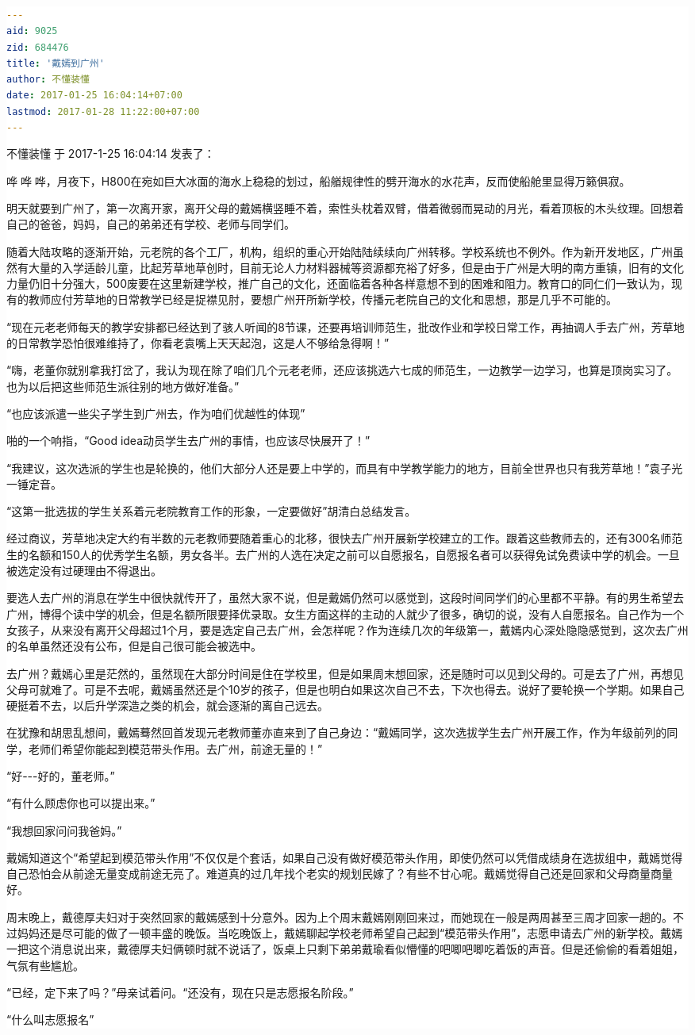 ```yaml
---
aid: 9025
zid: 684476
title: '戴嫣到广州'
author: 不懂装懂
date: 2017-01-25 16:04:14+07:00
lastmod: 2017-01-28 11:22:00+07:00
---
```


不懂装懂 于 2017-1-25 16:04:14 发表了：

哗 哗 哗，月夜下，H800在宛如巨大冰面的海水上稳稳的划过，船艏规律性的劈开海水的水花声，反而使船舱里显得万籁俱寂。

明天就要到广州了，第一次离开家，离开父母的戴嫣横竖睡不着，索性头枕着双臂，借着微弱而晃动的月光，看着顶板的木头纹理。回想着自己的爸爸，妈妈，自己的弟弟还有学校、老师与同学们。

随着大陆攻略的逐渐开始，元老院的各个工厂，机构，组织的重心开始陆陆续续向广州转移。学校系统也不例外。作为新开发地区，广州虽然有大量的入学适龄儿童，比起芳草地草创时，目前无论人力材料器械等资源都充裕了好多，但是由于广州是大明的南方重镇，旧有的文化力量仍旧十分强大，500废要在这里新建学校，推广自己的文化，还面临着各种各样意想不到的困难和阻力。教育口的同仁们一致认为，现有的教师应付芳草地的日常教学已经是捉襟见肘，要想广州开所新学校，传播元老院自己的文化和思想，那是几乎不可能的。

“现在元老老师每天的教学安排都已经达到了骇人听闻的8节课，还要再培训师范生，批改作业和学校日常工作，再抽调人手去广州，芳草地的日常教学恐怕很难维持了，你看老袁嘴上天天起泡，这是人不够给急得啊！”

“嗨，老董你就别拿我打岔了，我认为现在除了咱们几个元老老师，还应该挑选六七成的师范生，一边教学一边学习，也算是顶岗实习了。也为以后把这些师范生派往别的地方做好准备。”

“也应该派遣一些尖子学生到广州去，作为咱们优越性的体现”

啪的一个响指，“Good idea动员学生去广州的事情，也应该尽快展开了！”

“我建议，这次选派的学生也是轮换的，他们大部分人还是要上中学的，而具有中学教学能力的地方，目前全世界也只有我芳草地！”袁子光一锤定音。

“这第一批选拔的学生关系着元老院教育工作的形象，一定要做好”胡清白总结发言。

经过商议，芳草地决定大约有半数的元老教师要随着重心的北移，很快去广州开展新学校建立的工作。跟着这些教师去的，还有300名师范生的名额和150人的优秀学生名额，男女各半。去广州的人选在决定之前可以自愿报名，自愿报名者可以获得免试免费读中学的机会。一旦被选定没有过硬理由不得退出。

要选人去广州的消息在学生中很快就传开了，虽然大家不说，但是戴嫣仍然可以感觉到，这段时间同学们的心里都不平静。有的男生希望去广州，博得个读中学的机会，但是名额所限要择优录取。女生方面这样的主动的人就少了很多，确切的说，没有人自愿报名。自己作为一个女孩子，从来没有离开父母超过1个月，要是选定自己去广州，会怎样呢？作为连续几次的年级第一，戴嫣内心深处隐隐感觉到，这次去广州的名单虽然还没有公布，但是自己很可能会被选中。

去广州？戴嫣心里是茫然的，虽然现在大部分时间是住在学校里，但是如果周末想回家，还是随时可以见到父母的。可是去了广州，再想见父母可就难了。可是不去呢，戴嫣虽然还是个10岁的孩子，但是也明白如果这次自己不去，下次也得去。说好了要轮换一个学期。如果自己硬挺着不去，以后升学深造之类的机会，就会逐渐的离自己远去。

在犹豫和胡思乱想间，戴嫣蓦然回首发现元老教师董亦直来到了自己身边：“戴嫣同学，这次选拔学生去广州开展工作，作为年级前列的同学，老师们希望你能起到模范带头作用。去广州，前途无量的！”

“好---好的，董老师。”

“有什么顾虑你也可以提出来。”

“我想回家问问我爸妈。”

戴嫣知道这个“希望起到模范带头作用”不仅仅是个套话，如果自己没有做好模范带头作用，即使仍然可以凭借成绩身在选拔组中，戴嫣觉得自己恐怕会从前途无量变成前途无亮了。难道真的过几年找个老实的规划民嫁了？有些不甘心呢。戴嫣觉得自己还是回家和父母商量商量好。

周末晚上，戴德厚夫妇对于突然回家的戴嫣感到十分意外。因为上个周末戴嫣刚刚回来过，而她现在一般是两周甚至三周才回家一趟的。不过妈妈还是尽可能的做了一顿丰盛的晚饭。当吃晚饭上，戴嫣聊起学校老师希望自己起到“模范带头作用”，志愿申请去广州的新学校。戴嫣一把这个消息说出来，戴德厚夫妇俩顿时就不说话了，饭桌上只剩下弟弟戴瑜看似懵懂的吧唧吧唧吃着饭的声音。但是还偷偷的看着姐姐，气氛有些尴尬。

“已经，定下来了吗？”母亲试着问。“还没有，现在只是志愿报名阶段。”

“什么叫志愿报名”
